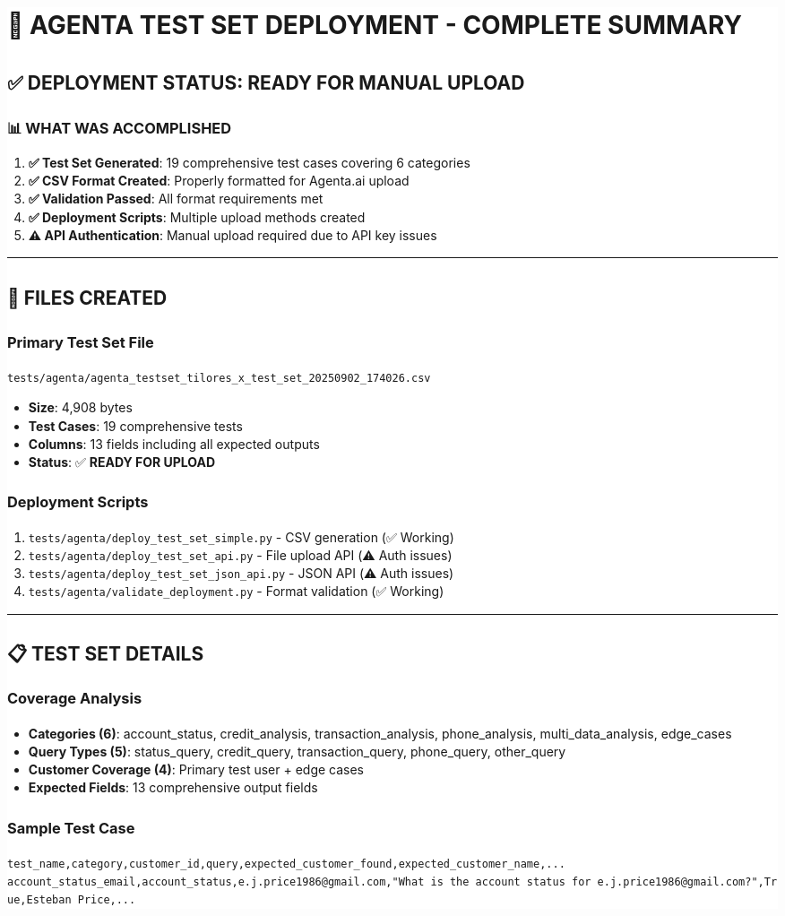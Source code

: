 # 🎯 **AGENTA TEST SET DEPLOYMENT - COMPLETE SUMMARY**

## ✅ **DEPLOYMENT STATUS: READY FOR MANUAL UPLOAD**

### **📊 WHAT WAS ACCOMPLISHED**

1. **✅ Test Set Generated**: 19 comprehensive test cases covering 6 categories
2. **✅ CSV Format Created**: Properly formatted for Agenta.ai upload
3. **✅ Validation Passed**: All format requirements met
4. **✅ Deployment Scripts**: Multiple upload methods created
5. **⚠️ API Authentication**: Manual upload required due to API key issues

---

## **📁 FILES CREATED**

### **Primary Test Set File**

```
tests/agenta/agenta_testset_tilores_x_test_set_20250902_174026.csv
```

- **Size**: 4,908 bytes
- **Test Cases**: 19 comprehensive tests
- **Columns**: 13 fields including all expected outputs
- **Status**: ✅ **READY FOR UPLOAD**

### **Deployment Scripts**

1. `tests/agenta/deploy_test_set_simple.py` - CSV generation (✅ Working)
2. `tests/agenta/deploy_test_set_api.py` - File upload API (⚠️ Auth issues)
3. `tests/agenta/deploy_test_set_json_api.py` - JSON API (⚠️ Auth issues)
4. `tests/agenta/validate_deployment.py` - Format validation (✅ Working)

---

## **📋 TEST SET DETAILS**

### **Coverage Analysis**

- **Categories (6)**: account_status, credit_analysis, transaction_analysis, phone_analysis, multi_data_analysis, edge_cases
- **Query Types (5)**: status_query, credit_query, transaction_query, phone_query, other_query
- **Customer Coverage (4)**: Primary test user + edge cases
- **Expected Fields**: 13 comprehensive output fields

### **Sample Test Case**

```csv
test_name,category,customer_id,query,expected_customer_found,expected_customer_name,...
account_status_email,account_status,e.j.price1986@gmail.com,"What is the account status for e.j.price1986@gmail.com?",True,Esteban Price,...
```
